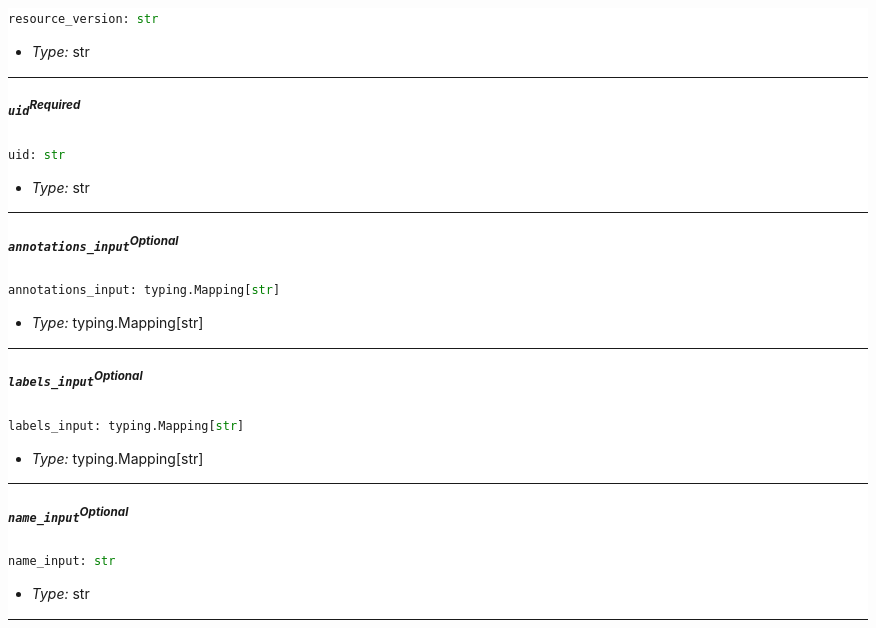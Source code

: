 ```python
resource_version: str
```

- *Type:* str

---

##### `uid`<sup>Required</sup> <a name="uid" id="@cdktf/provider-kubernetes.dataKubernetesConfigMap.DataKubernetesConfigMapMetadataOutputReference.property.uid"></a>

```python
uid: str
```

- *Type:* str

---

##### `annotations_input`<sup>Optional</sup> <a name="annotations_input" id="@cdktf/provider-kubernetes.dataKubernetesConfigMap.DataKubernetesConfigMapMetadataOutputReference.property.annotationsInput"></a>

```python
annotations_input: typing.Mapping[str]
```

- *Type:* typing.Mapping[str]

---

##### `labels_input`<sup>Optional</sup> <a name="labels_input" id="@cdktf/provider-kubernetes.dataKubernetesConfigMap.DataKubernetesConfigMapMetadataOutputReference.property.labelsInput"></a>

```python
labels_input: typing.Mapping[str]
```

- *Type:* typing.Mapping[str]

---

##### `name_input`<sup>Optional</sup> <a name="name_input" id="@cdktf/provider-kubernetes.dataKubernetesConfigMap.DataKubernetesConfigMapMetadataOutputReference.property.nameInput"></a>

```python
name_input: str
```

- *Type:* str

---
